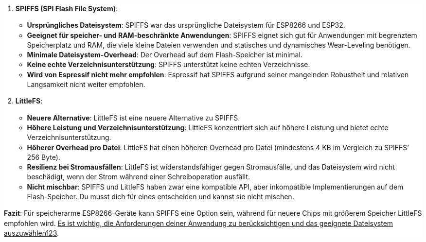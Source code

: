 1. **SPIFFS (SPI Flash File System)**:
    
    - **Ursprüngliches Dateisystem**: SPIFFS war das ursprüngliche Dateisystem für ESP8266 und ESP32.
    - **Geeignet für speicher- und RAM-beschränkte Anwendungen**: SPIFFS eignet sich gut für Anwendungen mit begrenztem Speicherplatz und RAM, die viele kleine Dateien verwenden und statisches und dynamisches Wear-Leveling benötigen.
    - **Minimale Dateisystem-Overhead**: Der Overhead auf dem Flash-Speicher ist minimal.
    - **Keine echte Verzeichnisunterstützung**: SPIFFS unterstützt keine echten Verzeichnisse.
    - **Wird von Espressif nicht mehr empfohlen**: Espressif hat SPIFFS aufgrund seiner mangelnden Robustheit und relativen Langsamkeit nicht weiter empfohlen.
2. **LittleFS**:
    
    - **Neuere Alternative**: LittleFS ist eine neuere Alternative zu SPIFFS.
    - **Höhere Leistung und Verzeichnisunterstützung**: LittleFS konzentriert sich auf höhere Leistung und bietet echte Verzeichnisunterstützung.
    - **Höherer Overhead pro Datei**: LittleFS hat einen höheren Overhead pro Datei (mindestens 4 KB im Vergleich zu SPIFFS’ 256 Byte).
    - **Resilienz bei Stromausfällen**: LittleFS ist widerstandsfähiger gegen Stromausfälle, und das Dateisystem wird nicht beschädigt, wenn der Strom während einer Schreiboperation ausfällt.
    - **Nicht mischbar**: SPIFFS und LittleFS haben zwar eine kompatible API, aber inkompatible Implementierungen auf dem Flash-Speicher. Du musst dich für eines entscheiden und kannst sie nicht mischen.

**Fazit**: Für speicherarme ESP8266-Geräte kann SPIFFS eine Option sein, während für neuere Chips mit größerem Speicher LittleFS empfohlen wird. [Es ist wichtig, die Anforderungen deiner Anwendung zu berücksichtigen und das geeignete Dateisystem auszuwählen](https://github.com/RalphBacon/203-SPIFFS-vs-LITTLEFS)[1](https://github.com/RalphBacon/203-SPIFFS-vs-LITTLEFS)[2](https://randomnerdtutorials.com/esp32-littlefs-arduino-ide/)[3](https://blog.csdn.net/tjcwt2011/article/details/112372524).


